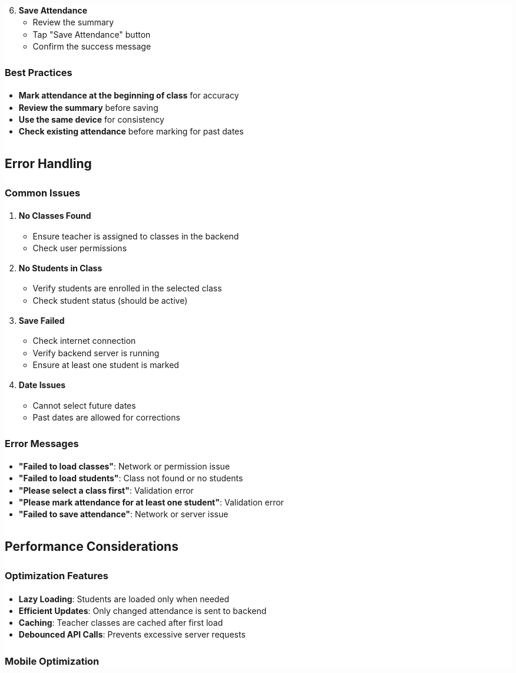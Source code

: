 6. **Save Attendance**
   - Review the summary
   - Tap "Save Attendance" button
   - Confirm the success message

### Best Practices

- **Mark attendance at the beginning of class** for accuracy
- **Review the summary** before saving
- **Use the same device** for consistency
- **Check existing attendance** before marking for past dates

## Error Handling

### Common Issues

1. **No Classes Found**
   - Ensure teacher is assigned to classes in the backend
   - Check user permissions

2. **No Students in Class**
   - Verify students are enrolled in the selected class
   - Check student status (should be active)

3. **Save Failed**
   - Check internet connection
   - Verify backend server is running
   - Ensure at least one student is marked

4. **Date Issues**
   - Cannot select future dates
   - Past dates are allowed for corrections

### Error Messages

- **"Failed to load classes"**: Network or permission issue
- **"Failed to load students"**: Class not found or no students
- **"Please select a class first"**: Validation error
- **"Please mark attendance for at least one student"**: Validation error
- **"Failed to save attendance"**: Network or server issue

## Performance Considerations

### Optimization Features

- **Lazy Loading**: Students are loaded only when needed
- **Efficient Updates**: Only changed attendance is sent to backend
- **Caching**: Teacher classes are cached after first load
- **Debounced API Calls**: Prevents excessive server requests

### Mobile Optimization
